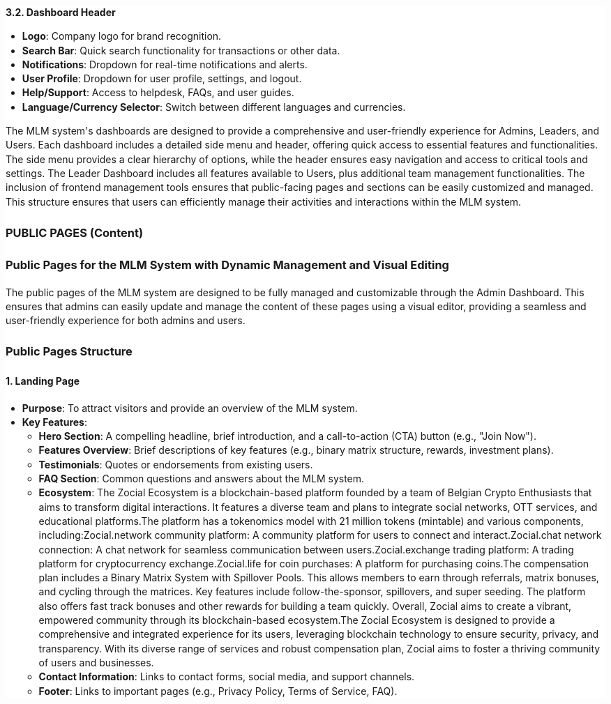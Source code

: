 **3.2. Dashboard Header**
- **Logo**: Company logo for brand recognition.
- **Search Bar**: Quick search functionality for transactions or other data.
- **Notifications**: Dropdown for real-time notifications and alerts.
- **User Profile**: Dropdown for user profile, settings, and logout.
- **Help/Support**: Access to helpdesk, FAQs, and user guides.
- **Language/Currency Selector**: Switch between different languages and currencies.

The MLM system's dashboards are designed to provide a comprehensive and user-friendly experience for Admins, Leaders, and Users. Each dashboard includes a detailed side menu and header, offering quick access to essential features and functionalities. The side menu provides a clear hierarchy of options, while the header ensures easy navigation and access to critical tools and settings. The Leader Dashboard includes all features available to Users, plus additional team management functionalities. The inclusion of frontend management tools ensures that public-facing pages and sections can be easily customized and managed. This structure ensures that users can efficiently manage their activities and interactions within the MLM system.

### PUBLIC PAGES (Content)

### Public Pages for the MLM System with Dynamic Management and Visual Editing

The public pages of the MLM system are designed to be fully managed and customizable through the Admin Dashboard. This ensures that admins can easily update and manage the content of these pages using a visual editor, providing a seamless and user-friendly experience for both admins and users.

### Public Pages Structure

#### 1. **Landing Page**
- **Purpose**: To attract visitors and provide an overview of the MLM system.
- **Key Features**:
  - **Hero Section**: A compelling headline, brief introduction, and a call-to-action (CTA) button (e.g., "Join Now").
  - **Features Overview**: Brief descriptions of key features (e.g., binary matrix structure, rewards, investment plans).
  - **Testimonials**: Quotes or endorsements from existing users.
  - **FAQ Section**: Common questions and answers about the MLM system.
  - **Ecosystem**: The Zocial Ecosystem is a blockchain-based platform founded by a team of Belgian Crypto Enthusiasts that aims to transform digital interactions. It features a diverse team and plans to integrate social networks, OTT services, and educational platforms.The platform has a tokenomics model with 21 million tokens (mintable) and various components, including:Zocial.network community platform: A community platform for users to connect and interact.Zocial.chat network connection: A chat network for seamless communication between users.Zocial.exchange trading platform: A trading platform for cryptocurrency exchange.Zocial.life for coin purchases: A platform for purchasing coins.The compensation plan includes a Binary Matrix System with Spillover Pools. This allows members to earn through referrals, matrix bonuses, and cycling through the matrices. Key features include follow-the-sponsor, spillovers, and super seeding. The platform also offers fast track bonuses and other rewards for building a team quickly. Overall, Zocial aims to create a vibrant, empowered community through its blockchain-based ecosystem.The Zocial Ecosystem is designed to provide a comprehensive and integrated experience for its users, leveraging blockchain technology to ensure security, privacy, and transparency. With its diverse range of services and robust compensation plan, Zocial aims to foster a thriving community of users and businesses.
  - **Contact Information**: Links to contact forms, social media, and support channels.
  - **Footer**: Links to important pages (e.g., Privacy Policy, Terms of Service, FAQ).

